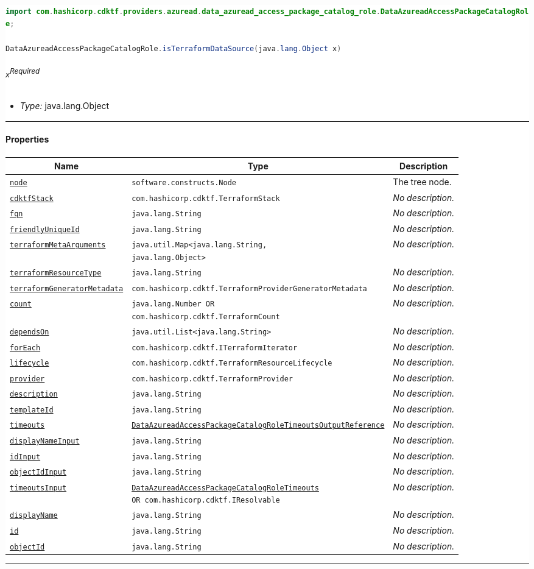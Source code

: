 ```java
import com.hashicorp.cdktf.providers.azuread.data_azuread_access_package_catalog_role.DataAzureadAccessPackageCatalogRole;

DataAzureadAccessPackageCatalogRole.isTerraformDataSource(java.lang.Object x)
```

###### `x`<sup>Required</sup> <a name="x" id="@cdktf/provider-azuread.dataAzureadAccessPackageCatalogRole.DataAzureadAccessPackageCatalogRole.isTerraformDataSource.parameter.x"></a>

- *Type:* java.lang.Object

---

#### Properties <a name="Properties" id="Properties"></a>

| **Name** | **Type** | **Description** |
| --- | --- | --- |
| <code><a href="#@cdktf/provider-azuread.dataAzureadAccessPackageCatalogRole.DataAzureadAccessPackageCatalogRole.property.node">node</a></code> | <code>software.constructs.Node</code> | The tree node. |
| <code><a href="#@cdktf/provider-azuread.dataAzureadAccessPackageCatalogRole.DataAzureadAccessPackageCatalogRole.property.cdktfStack">cdktfStack</a></code> | <code>com.hashicorp.cdktf.TerraformStack</code> | *No description.* |
| <code><a href="#@cdktf/provider-azuread.dataAzureadAccessPackageCatalogRole.DataAzureadAccessPackageCatalogRole.property.fqn">fqn</a></code> | <code>java.lang.String</code> | *No description.* |
| <code><a href="#@cdktf/provider-azuread.dataAzureadAccessPackageCatalogRole.DataAzureadAccessPackageCatalogRole.property.friendlyUniqueId">friendlyUniqueId</a></code> | <code>java.lang.String</code> | *No description.* |
| <code><a href="#@cdktf/provider-azuread.dataAzureadAccessPackageCatalogRole.DataAzureadAccessPackageCatalogRole.property.terraformMetaArguments">terraformMetaArguments</a></code> | <code>java.util.Map<java.lang.String, java.lang.Object></code> | *No description.* |
| <code><a href="#@cdktf/provider-azuread.dataAzureadAccessPackageCatalogRole.DataAzureadAccessPackageCatalogRole.property.terraformResourceType">terraformResourceType</a></code> | <code>java.lang.String</code> | *No description.* |
| <code><a href="#@cdktf/provider-azuread.dataAzureadAccessPackageCatalogRole.DataAzureadAccessPackageCatalogRole.property.terraformGeneratorMetadata">terraformGeneratorMetadata</a></code> | <code>com.hashicorp.cdktf.TerraformProviderGeneratorMetadata</code> | *No description.* |
| <code><a href="#@cdktf/provider-azuread.dataAzureadAccessPackageCatalogRole.DataAzureadAccessPackageCatalogRole.property.count">count</a></code> | <code>java.lang.Number OR com.hashicorp.cdktf.TerraformCount</code> | *No description.* |
| <code><a href="#@cdktf/provider-azuread.dataAzureadAccessPackageCatalogRole.DataAzureadAccessPackageCatalogRole.property.dependsOn">dependsOn</a></code> | <code>java.util.List<java.lang.String></code> | *No description.* |
| <code><a href="#@cdktf/provider-azuread.dataAzureadAccessPackageCatalogRole.DataAzureadAccessPackageCatalogRole.property.forEach">forEach</a></code> | <code>com.hashicorp.cdktf.ITerraformIterator</code> | *No description.* |
| <code><a href="#@cdktf/provider-azuread.dataAzureadAccessPackageCatalogRole.DataAzureadAccessPackageCatalogRole.property.lifecycle">lifecycle</a></code> | <code>com.hashicorp.cdktf.TerraformResourceLifecycle</code> | *No description.* |
| <code><a href="#@cdktf/provider-azuread.dataAzureadAccessPackageCatalogRole.DataAzureadAccessPackageCatalogRole.property.provider">provider</a></code> | <code>com.hashicorp.cdktf.TerraformProvider</code> | *No description.* |
| <code><a href="#@cdktf/provider-azuread.dataAzureadAccessPackageCatalogRole.DataAzureadAccessPackageCatalogRole.property.description">description</a></code> | <code>java.lang.String</code> | *No description.* |
| <code><a href="#@cdktf/provider-azuread.dataAzureadAccessPackageCatalogRole.DataAzureadAccessPackageCatalogRole.property.templateId">templateId</a></code> | <code>java.lang.String</code> | *No description.* |
| <code><a href="#@cdktf/provider-azuread.dataAzureadAccessPackageCatalogRole.DataAzureadAccessPackageCatalogRole.property.timeouts">timeouts</a></code> | <code><a href="#@cdktf/provider-azuread.dataAzureadAccessPackageCatalogRole.DataAzureadAccessPackageCatalogRoleTimeoutsOutputReference">DataAzureadAccessPackageCatalogRoleTimeoutsOutputReference</a></code> | *No description.* |
| <code><a href="#@cdktf/provider-azuread.dataAzureadAccessPackageCatalogRole.DataAzureadAccessPackageCatalogRole.property.displayNameInput">displayNameInput</a></code> | <code>java.lang.String</code> | *No description.* |
| <code><a href="#@cdktf/provider-azuread.dataAzureadAccessPackageCatalogRole.DataAzureadAccessPackageCatalogRole.property.idInput">idInput</a></code> | <code>java.lang.String</code> | *No description.* |
| <code><a href="#@cdktf/provider-azuread.dataAzureadAccessPackageCatalogRole.DataAzureadAccessPackageCatalogRole.property.objectIdInput">objectIdInput</a></code> | <code>java.lang.String</code> | *No description.* |
| <code><a href="#@cdktf/provider-azuread.dataAzureadAccessPackageCatalogRole.DataAzureadAccessPackageCatalogRole.property.timeoutsInput">timeoutsInput</a></code> | <code><a href="#@cdktf/provider-azuread.dataAzureadAccessPackageCatalogRole.DataAzureadAccessPackageCatalogRoleTimeouts">DataAzureadAccessPackageCatalogRoleTimeouts</a> OR com.hashicorp.cdktf.IResolvable</code> | *No description.* |
| <code><a href="#@cdktf/provider-azuread.dataAzureadAccessPackageCatalogRole.DataAzureadAccessPackageCatalogRole.property.displayName">displayName</a></code> | <code>java.lang.String</code> | *No description.* |
| <code><a href="#@cdktf/provider-azuread.dataAzureadAccessPackageCatalogRole.DataAzureadAccessPackageCatalogRole.property.id">id</a></code> | <code>java.lang.String</code> | *No description.* |
| <code><a href="#@cdktf/provider-azuread.dataAzureadAccessPackageCatalogRole.DataAzureadAccessPackageCatalogRole.property.objectId">objectId</a></code> | <code>java.lang.String</code> | *No description.* |

---